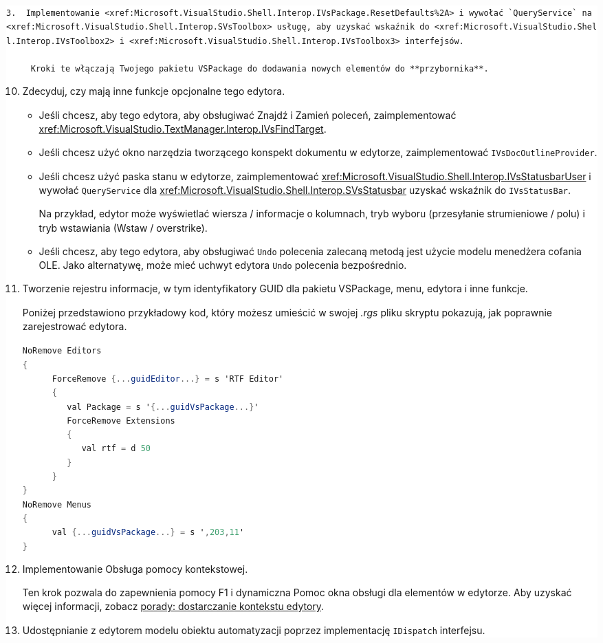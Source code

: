     3.  Implementowanie <xref:Microsoft.VisualStudio.Shell.Interop.IVsPackage.ResetDefaults%2A> i wywołać `QueryService` na <xref:Microsoft.VisualStudio.Shell.Interop.SVsToolbox> usługę, aby uzyskać wskaźnik do <xref:Microsoft.VisualStudio.Shell.Interop.IVsToolbox2> i <xref:Microsoft.VisualStudio.Shell.Interop.IVsToolbox3> interfejsów.  
  
         Kroki te włączają Twojego pakietu VSPackage do dodawania nowych elementów do **przybornika**.  
  
10. Zdecyduj, czy mają inne funkcje opcjonalne tego edytora.  
  
    -   Jeśli chcesz, aby tego edytora, aby obsługiwać Znajdź i Zamień poleceń, zaimplementować <xref:Microsoft.VisualStudio.TextManager.Interop.IVsFindTarget>.  
  
    -   Jeśli chcesz użyć okno narzędzia tworzącego konspekt dokumentu w edytorze, zaimplementować `IVsDocOutlineProvider`.  
  
    -   Jeśli chcesz użyć paska stanu w edytorze, zaimplementować <xref:Microsoft.VisualStudio.Shell.Interop.IVsStatusbarUser> i wywołać `QueryService` dla <xref:Microsoft.VisualStudio.Shell.Interop.SVsStatusbar> uzyskać wskaźnik do `IVsStatusBar`.  
  
         Na przykład, edytor może wyświetlać wiersza / informacje o kolumnach, tryb wyboru (przesyłanie strumieniowe / polu) i tryb wstawiania (Wstaw / overstrike).  
  
    -   Jeśli chcesz, aby tego edytora, aby obsługiwać `Undo` polecenia zalecaną metodą jest użycie modelu menedżera cofania OLE. Jako alternatywę, może mieć uchwyt edytora `Undo` polecenia bezpośrednio.  
  
11. Tworzenie rejestru informacje, w tym identyfikatory GUID dla pakietu VSPackage, menu, edytora i inne funkcje.  
  
     Poniżej przedstawiono przykładowy kod, który możesz umieścić w swojej *.rgs* pliku skryptu pokazują, jak poprawnie zarejestrować edytora.  
  
    ```csharp  
    NoRemove Editors  
    {  
          ForceRemove {...guidEditor...} = s 'RTF Editor'  
          {  
             val Package = s '{...guidVsPackage...}'  
             ForceRemove Extensions  
             {  
                val rtf = d 50  
             }  
          }  
    }  
    NoRemove Menus  
    {  
          val {...guidVsPackage...} = s ',203,11'  
    }  
    ```  
  
12. Implementowanie Obsługa pomocy kontekstowej.  
  
     Ten krok pozwala do zapewnienia pomocy F1 i dynamiczna Pomoc okna obsługi dla elementów w edytorze. Aby uzyskać więcej informacji, zobacz [porady: dostarczanie kontekstu edytory](../extensibility/how-to-provide-context-for-editors.md).  
  
13. Udostępnianie z edytorem modelu obiektu automatyzacji poprzez implementację `IDispatch` interfejsu.  
  